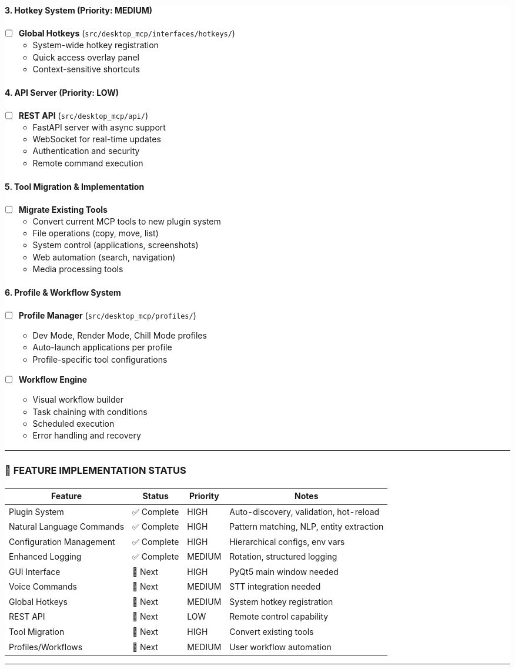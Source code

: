 #### 3. **Hotkey System** (Priority: MEDIUM)
- [ ] **Global Hotkeys** (`src/desktop_mcp/interfaces/hotkeys/`)
  - System-wide hotkey registration
  - Quick access overlay panel
  - Context-sensitive shortcuts

#### 4. **API Server** (Priority: LOW)
- [ ] **REST API** (`src/desktop_mcp/api/`)
  - FastAPI server with async support
  - WebSocket for real-time updates
  - Authentication and security
  - Remote command execution

#### 5. **Tool Migration & Implementation**
- [ ] **Migrate Existing Tools** 
  - Convert current MCP tools to new plugin system
  - File operations (copy, move, list)
  - System control (applications, screenshots)
  - Web automation (search, navigation)
  - Media processing tools

#### 6. **Profile & Workflow System**
- [ ] **Profile Manager** (`src/desktop_mcp/profiles/`)
  - Dev Mode, Render Mode, Chill Mode profiles
  - Auto-launch applications per profile
  - Profile-specific tool configurations

- [ ] **Workflow Engine**
  - Visual workflow builder
  - Task chaining with conditions
  - Scheduled execution
  - Error handling and recovery

---

### 🎯 **FEATURE IMPLEMENTATION STATUS**

| Feature | Status | Priority | Notes |
|---------|--------|----------|-------|
| Plugin System | ✅ Complete | HIGH | Auto-discovery, validation, hot-reload |
| Natural Language Commands | ✅ Complete | HIGH | Pattern matching, NLP, entity extraction |
| Configuration Management | ✅ Complete | HIGH | Hierarchical configs, env vars |
| Enhanced Logging | ✅ Complete | MEDIUM | Rotation, structured logging |
| GUI Interface | 🚧 Next | HIGH | PyQt5 main window needed |
| Voice Commands | 🚧 Next | MEDIUM | STT integration needed |
| Global Hotkeys | 🚧 Next | MEDIUM | System hotkey registration |
| REST API | 🚧 Next | LOW | Remote control capability |
| Tool Migration | 🚧 Next | HIGH | Convert existing tools |
| Profiles/Workflows | 🚧 Next | MEDIUM | User workflow automation |

---